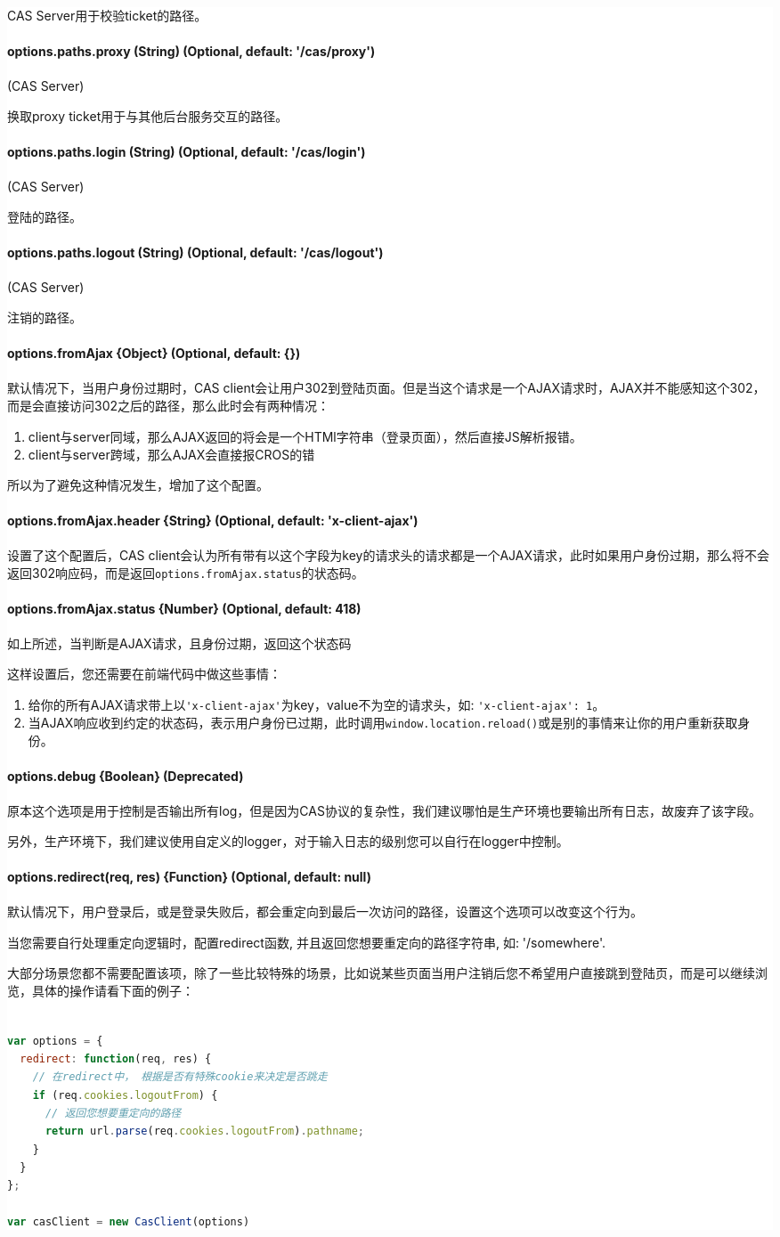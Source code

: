 CAS Server用于校验ticket的路径。

#### options.paths.proxy (String) (Optional, default: '/cas/proxy')
(CAS Server)

换取proxy ticket用于与其他后台服务交互的路径。

#### options.paths.login (String) (Optional, default: '/cas/login')
(CAS Server)

登陆的路径。

#### options.paths.logout (String) (Optional, default: '/cas/logout')
(CAS Server)

注销的路径。

#### options.fromAjax {Object} (Optional, default: {})
默认情况下，当用户身份过期时，CAS client会让用户302到登陆页面。但是当这个请求是一个AJAX请求时，AJAX并不能感知这个302，而是会直接访问302之后的路径，那么此时会有两种情况：

1. client与server同域，那么AJAX返回的将会是一个HTMl字符串（登录页面），然后直接JS解析报错。
2. client与server跨域，那么AJAX会直接报CROS的错

所以为了避免这种情况发生，增加了这个配置。

#### options.fromAjax.header {String} (Optional, default: 'x-client-ajax')
设置了这个配置后，CAS client会认为所有带有以这个字段为key的请求头的请求都是一个AJAX请求，此时如果用户身份过期，那么将不会返回302响应码，而是返回`options.fromAjax.status`的状态码。

#### options.fromAjax.status {Number} (Optional, default: 418)
如上所述，当判断是AJAX请求，且身份过期，返回这个状态码

这样设置后，您还需要在前端代码中做这些事情：

1. 给你的所有AJAX请求带上以`'x-client-ajax'`为key，value不为空的请求头，如: `'x-client-ajax': 1`。
2. 当AJAX响应收到约定的状态码，表示用户身份已过期，此时调用`window.location.reload()`或是别的事情来让你的用户重新获取身份。

#### options.debug {Boolean} (Deprecated)
原本这个选项是用于控制是否输出所有log，但是因为CAS协议的复杂性，我们建议哪怕是生产环境也要输出所有日志，故废弃了该字段。

另外，生产环境下，我们建议使用自定义的logger，对于输入日志的级别您可以自行在logger中控制。

#### options.redirect(req, res) {Function} (Optional, default: null)
默认情况下，用户登录后，或是登录失败后，都会重定向到最后一次访问的路径，设置这个选项可以改变这个行为。

当您需要自行处理重定向逻辑时，配置redirect函数, 并且返回您想要重定向的路径字符串, 如: '/somewhere'.

大部分场景您都不需要配置该项，除了一些比较特殊的场景，比如说某些页面当用户注销后您不希望用户直接跳到登陆页，而是可以继续浏览，具体的操作请看下面的例子：

```javascript

var options = {
  redirect: function(req, res) {
    // 在redirect中， 根据是否有特殊cookie来决定是否跳走
    if (req.cookies.logoutFrom) {
      // 返回您想要重定向的路径
      return url.parse(req.cookies.logoutFrom).pathname;
    }
  }
};

var casClient = new CasClient(options)

```
